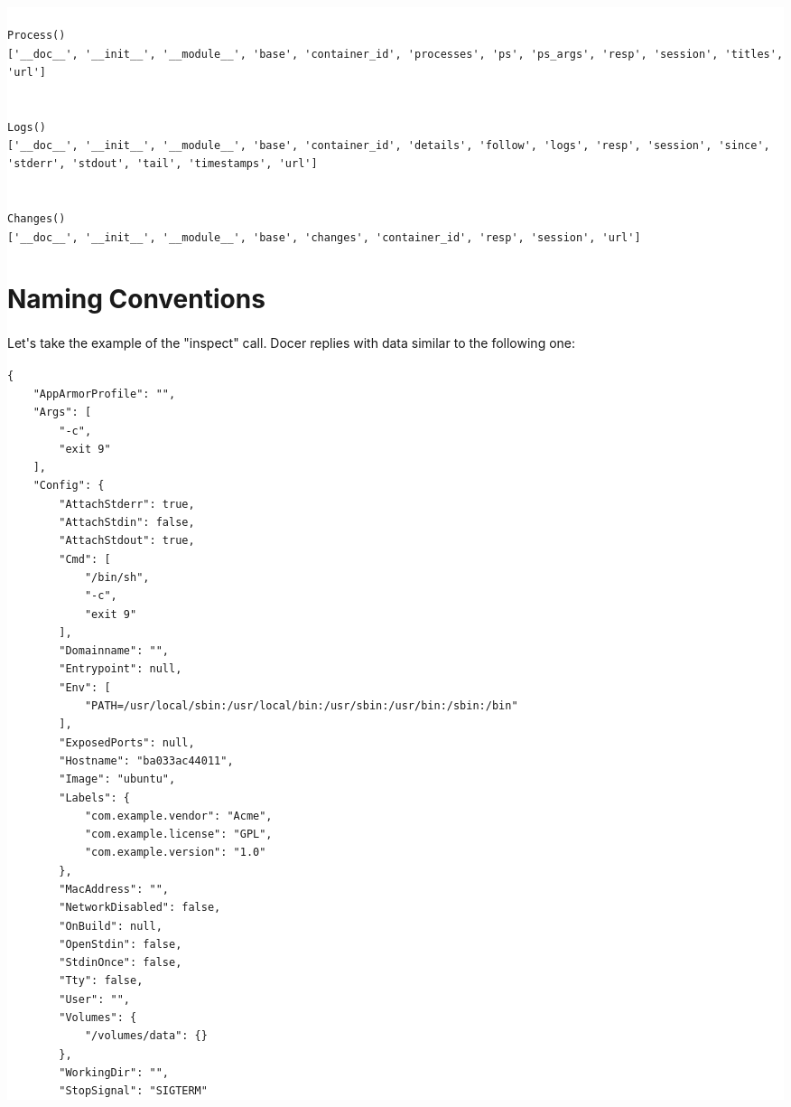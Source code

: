 ```

Process()
['__doc__', '__init__', '__module__', 'base', 'container_id', 'processes', 'ps', 'ps_args', 'resp', 'session', 'titles', 'url']


Logs()
['__doc__', '__init__', '__module__', 'base', 'container_id', 'details', 'follow', 'logs', 'resp', 'session', 'since', 'stderr', 'stdout', 'tail', 'timestamps', 'url']


Changes()
['__doc__', '__init__', '__module__', 'base', 'changes', 'container_id', 'resp', 'session', 'url']

```


# Naming Conventions

Let's take the example of the "inspect" call.
Docer replies with data similar to the following one:

```
{
    "AppArmorProfile": "",
    "Args": [
        "-c",
        "exit 9"
    ],
    "Config": {
        "AttachStderr": true,
        "AttachStdin": false,
        "AttachStdout": true,
        "Cmd": [
            "/bin/sh",
            "-c",
            "exit 9"
        ],
        "Domainname": "",
        "Entrypoint": null,
        "Env": [
            "PATH=/usr/local/sbin:/usr/local/bin:/usr/sbin:/usr/bin:/sbin:/bin"
        ],
        "ExposedPorts": null,
        "Hostname": "ba033ac44011",
        "Image": "ubuntu",
        "Labels": {
            "com.example.vendor": "Acme",
            "com.example.license": "GPL",
            "com.example.version": "1.0"
        },
        "MacAddress": "",
        "NetworkDisabled": false,
        "OnBuild": null,
        "OpenStdin": false,
        "StdinOnce": false,
        "Tty": false,
        "User": "",
        "Volumes": {
            "/volumes/data": {}
        },
        "WorkingDir": "",
        "StopSignal": "SIGTERM"
```